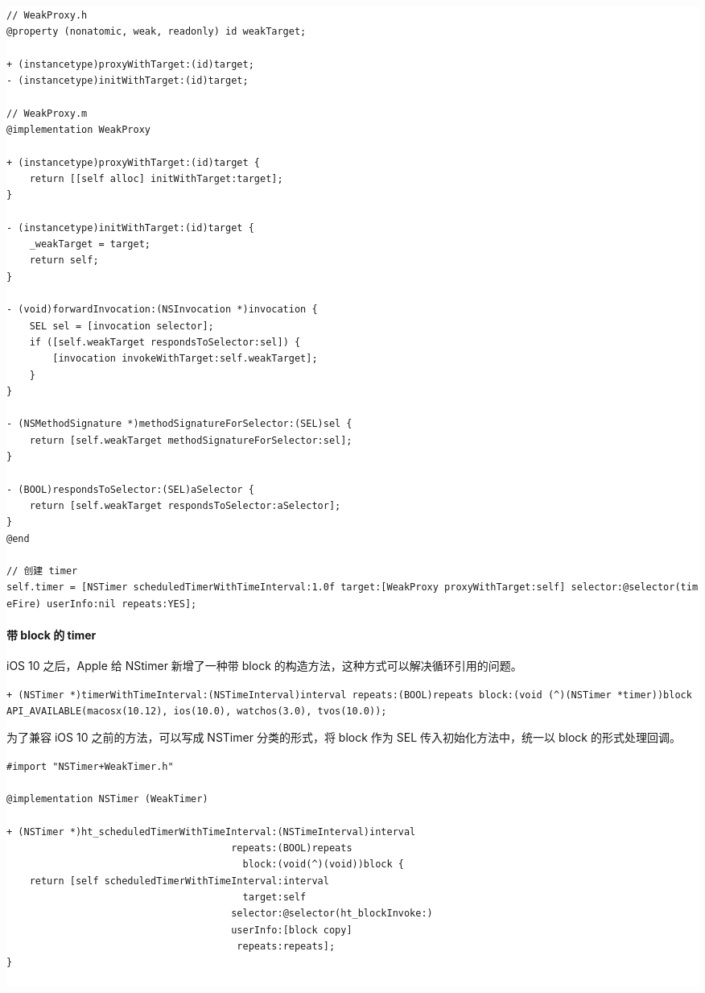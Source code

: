 ```objc
// WeakProxy.h
@property (nonatomic, weak, readonly) id weakTarget;

+ (instancetype)proxyWithTarget:(id)target;
- (instancetype)initWithTarget:(id)target;

// WeakProxy.m
@implementation WeakProxy

+ (instancetype)proxyWithTarget:(id)target {
    return [[self alloc] initWithTarget:target];
}

- (instancetype)initWithTarget:(id)target {
    _weakTarget = target;
    return self;
}

- (void)forwardInvocation:(NSInvocation *)invocation {
    SEL sel = [invocation selector];
    if ([self.weakTarget respondsToSelector:sel]) {
        [invocation invokeWithTarget:self.weakTarget];
    }
}

- (NSMethodSignature *)methodSignatureForSelector:(SEL)sel {
    return [self.weakTarget methodSignatureForSelector:sel];
}

- (BOOL)respondsToSelector:(SEL)aSelector {
    return [self.weakTarget respondsToSelector:aSelector];
}
@end

// 创建 timer
self.timer = [NSTimer scheduledTimerWithTimeInterval:1.0f target:[WeakProxy proxyWithTarget:self] selector:@selector(timeFire) userInfo:nil repeats:YES];
```

#### 带 block 的 timer

iOS 10 之后，Apple 给 NStimer 新增了一种带 block 的构造方法，这种方式可以解决循环引用的问题。

```objc
+ (NSTimer *)timerWithTimeInterval:(NSTimeInterval)interval repeats:(BOOL)repeats block:(void (^)(NSTimer *timer))block API_AVAILABLE(macosx(10.12), ios(10.0), watchos(3.0), tvos(10.0));
```

为了兼容 iOS 10 之前的方法，可以写成 NSTimer 分类的形式，将 block 作为 SEL 传入初始化方法中，统一以 block 的形式处理回调。

```objc
#import "NSTimer+WeakTimer.h"
 
@implementation NSTimer (WeakTimer)
 
+ (NSTimer *)ht_scheduledTimerWithTimeInterval:(NSTimeInterval)interval
                                       repeats:(BOOL)repeats
                                         block:(void(^)(void))block {
    return [self scheduledTimerWithTimeInterval:interval
                                         target:self
                                       selector:@selector(ht_blockInvoke:)
                                       userInfo:[block copy]
                                        repeats:repeats];
}
 
```